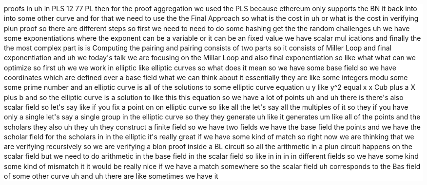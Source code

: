 proofs in uh in PLS 12 77 PL then for
the proof aggregation we used the PLS
because ethereum only supports the BN
it back into into some other curve and
for that we need to use the the Final
Approach so what is the cost in uh or
what is the cost in verifying plun proof
so there are different steps so first we
need to need to do some hashing get the
the random
challenges uh we have some
exponentiations where the exponent can
be a variable or it can be an fixed
value we have scalar mul ications and
finally the the most complex part is is
Computing the pairing and pairing
consists of two parts so it consists of
Miller Loop and final exponentiation and
uh we today's talk we are focusing on
the Millar Loop and also final
exponentiation
so like what what can we optimize so
first uh we we work in elliptic like
elliptic curves so what does it mean so
we have some base field so we have
coordinates which are defined over a
base field what we can think about it
essentially they are like some integers
modu some some prime number and an
elliptic curve is all of the solutions
to some elliptic curve equation
u y like y^2 equal x x Cub plus a X plus
b and so the elliptic curve is a
solution to like this this equation so
we have a lot of
points uh and uh there is there's also
scalar field so let's say like if you
fix a point on on elliptic curve so like
all the let's say all the multiples of
it so
they if you have only a single let's say
a single group in the elliptic curve so
they they generate uh like it generates
um like all of the points and the
scholars they also uh they uh they
construct a finite field so we have two
fields we have the base field the points
and we have the scholar field for the
scholars in in the
elliptic it's really great if we have
some kind of match so right now we are
thinking that we are verifying
recursively so we are verifying a blon
proof inside a BL circuit so all the
arithmetic in a plun circuit happens on
the scalar field but we need to do
arithmetic in the base field in the
scalar field so like in in in in
different fields so we have some kind
some kind of mismatch it it would be
really nice if we have a match somewhere
so the scalar field uh corresponds to
the Bas field of some other curve uh and
uh there are like sometimes we have it